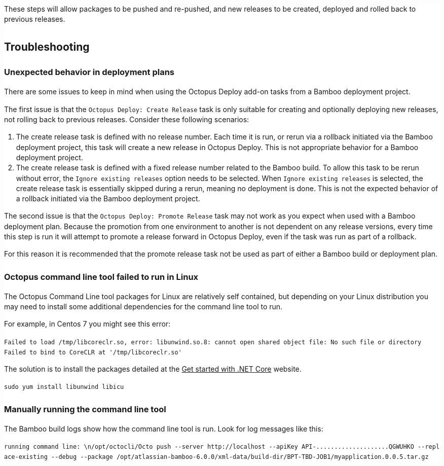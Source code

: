 These steps will allow packages to be pushed and re-pushed, and new releases to be created, deployed and rolled back to previous releases.

## Troubleshooting

### Unexpected behavior in deployment plans
There are some issues to keep in mind when using the Octopus Deploy add-on tasks from a Bamboo deployment project.

The first issue is that the `Octopus Deploy: Create Release` task is only suitable for creating and optionally deploying new releases, not rolling back to previous releases. Consider these following scenarios:
1. The create release task is defined with no release number. Each time it is run, or rerun via a rollback initiated via the Bamboo deployment project, this task will create a new release in Octopus Deploy. This is not appropriate behavior for a Bamboo deployment project.
2. The create release task is defined with a fixed release number related to the Bamboo build. To allow this task to be rerun without error, the `Ignore existing releases` option needs to be selected. When `Ignore existing releases` is selected, the create release task is essentially skipped during a rerun, meaning no deployment is done. This is not the expected behavior of a rollback initiated via the Bamboo deployment project.

The second issue is that the `Octopus Deploy: Promote Release` task may not work as you expect when used with a Bamboo deployment plan. Because the promotion from one environment to another is not dependent on any release versions, every time this step is run it will attempt to promote a release forward in Octopus Deploy, even if the task was run as part of a rollback.

For this reason it is recommended that the promote release task not be used as part of either a Bamboo build or deployment plan.

### Octopus command line tool failed to run in Linux

The Octopus Command Line tool packages for Linux are relatively self contained, but depending on your Linux distribution you may need to install some additional dependencies for the command line tool to run.

For example, in Centos 7 you might see this error:

```
Failed to load /tmp/libcoreclr.so, error: libunwind.so.8: cannot open shared object file: No such file or directory
Failed to bind to CoreCLR at '/tmp/libcoreclr.so'
```

The solution is to install the packages detailed at the [Get started with .NET Core](https://www.microsoft.com/net/core) website.

```
sudo yum install libunwind libicu
```

### Manually running the command line tool

The Bamboo build logs show how the command line tool is run. Look for log messages like this:

```
running command line: \n/opt/octocli/Octo push --server http://localhost --apiKey API-....................QGWUHKO --replace-existing --debug --package /opt/atlassian-bamboo-6.0.0/xml-data/build-dir/BPT-TBD-JOB1/myapplication.0.0.5.tar.gz
```
